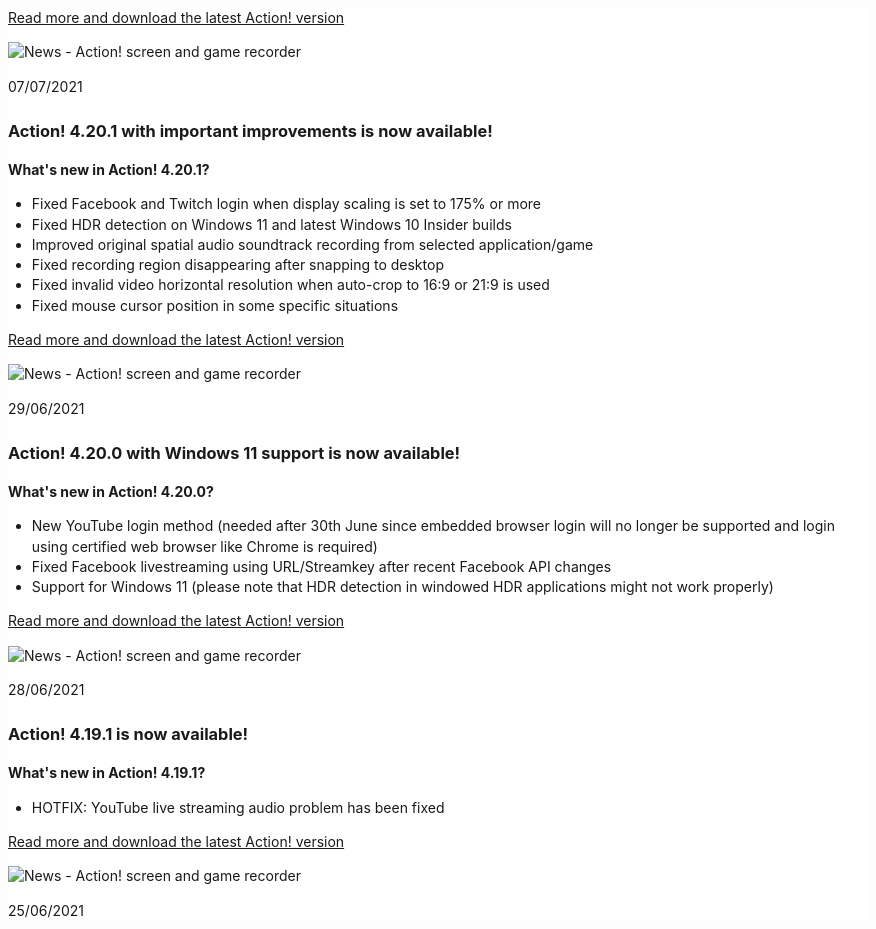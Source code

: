 [Read more and download the latest Action! version](https://tools.techidaily.com/mirillis/products/)

![News - Action! screen and game recorder](https://mirillis.com/res/old/media/images/news/action-screen-and-game-recorder.jpg "Action! 4.20.1 with important improvements is now available!") 

07/07/2021 

### Action! 4.20.1 with important improvements is now available!

**What's new in Action! 4.20.1?**

* Fixed Facebook and Twitch login when display scaling is set to 175% or more
* Fixed HDR detection on Windows 11 and latest Windows 10 Insider builds
* Improved original spatial audio soundtrack recording from selected application/game
* Fixed recording region disappearing after snapping to desktop
* Fixed invalid video horizontal resolution when auto-crop to 16:9 or 21:9 is used
* Fixed mouse cursor position in some specific situations

[Read more and download the latest Action! version](https://tools.techidaily.com/mirillis/products/)

![News - Action! screen and game recorder](https://mirillis.com/res/old/media/images/news/action-screen-and-game-recorder.jpg "Action! 4.20.0 with Windows 11 support is now available!") 

29/06/2021 

### Action! 4.20.0 with Windows 11 support is now available!

**What's new in Action! 4.20.0?**

* New YouTube login method (needed after 30th June since embedded browser login will no longer be supported and login using certified web browser like Chrome is required)
* Fixed Facebook livestreaming using URL/Streamkey after recent Facebook API changes
* Support for Windows 11 (please note that HDR detection in windowed HDR applications might not work properly)

[Read more and download the latest Action! version](https://tools.techidaily.com/mirillis/products/)

![News - Action! screen and game recorder](https://mirillis.com/res/old/media/images/news/action-screen-and-game-recorder.jpg "Action! 4.19.1 is now available!") 

28/06/2021 

### Action! 4.19.1 is now available!

**What's new in Action! 4.19.1?**

* HOTFIX: YouTube live streaming audio problem has been fixed

[Read more and download the latest Action! version](https://tools.techidaily.com/mirillis/products/)

![News - Action! screen and game recorder](https://mirillis.com/res/old/media/images/news/action-screen-and-game-recorder.jpg "Action! 4.19.0 is now available!") 

25/06/2021 
